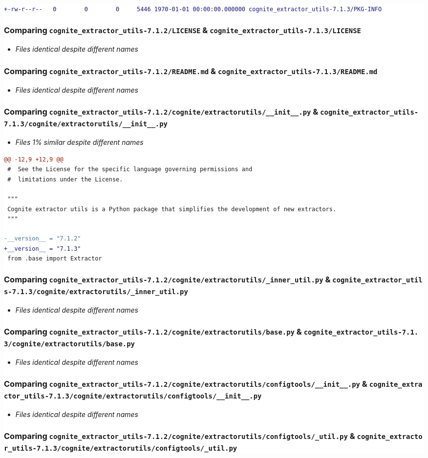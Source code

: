 ```diff
+-rw-r--r--   0        0        0     5446 1970-01-01 00:00:00.000000 cognite_extractor_utils-7.1.3/PKG-INFO
```

### Comparing `cognite_extractor_utils-7.1.2/LICENSE` & `cognite_extractor_utils-7.1.3/LICENSE`

 * *Files identical despite different names*

### Comparing `cognite_extractor_utils-7.1.2/README.md` & `cognite_extractor_utils-7.1.3/README.md`

 * *Files identical despite different names*

### Comparing `cognite_extractor_utils-7.1.2/cognite/extractorutils/__init__.py` & `cognite_extractor_utils-7.1.3/cognite/extractorutils/__init__.py`

 * *Files 1% similar despite different names*

```diff
@@ -12,9 +12,9 @@
 #  See the License for the specific language governing permissions and
 #  limitations under the License.
 
 """
 Cognite extractor utils is a Python package that simplifies the development of new extractors.
 """
 
-__version__ = "7.1.2"
+__version__ = "7.1.3"
 from .base import Extractor
```

### Comparing `cognite_extractor_utils-7.1.2/cognite/extractorutils/_inner_util.py` & `cognite_extractor_utils-7.1.3/cognite/extractorutils/_inner_util.py`

 * *Files identical despite different names*

### Comparing `cognite_extractor_utils-7.1.2/cognite/extractorutils/base.py` & `cognite_extractor_utils-7.1.3/cognite/extractorutils/base.py`

 * *Files identical despite different names*

### Comparing `cognite_extractor_utils-7.1.2/cognite/extractorutils/configtools/__init__.py` & `cognite_extractor_utils-7.1.3/cognite/extractorutils/configtools/__init__.py`

 * *Files identical despite different names*

### Comparing `cognite_extractor_utils-7.1.2/cognite/extractorutils/configtools/_util.py` & `cognite_extractor_utils-7.1.3/cognite/extractorutils/configtools/_util.py`
